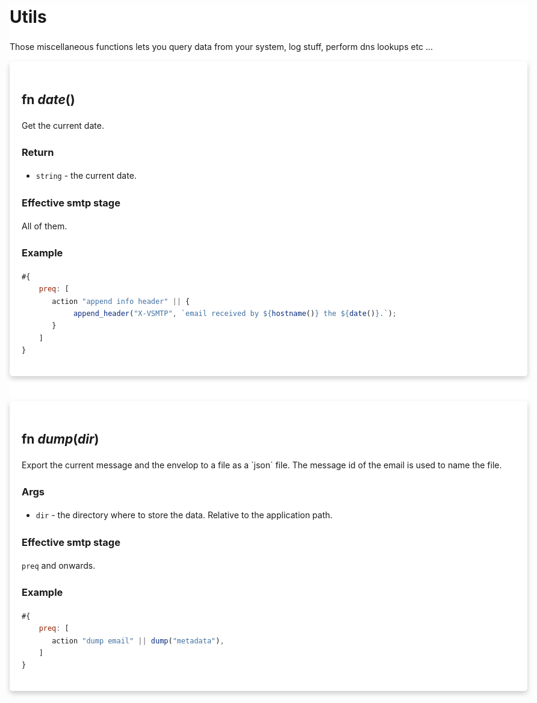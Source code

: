 # Utils
Those miscellaneous functions lets you query data from your system, log stuff, perform dns lookups etc ...

<div style='box-shadow: 0 4px 8px 0 rgba(0,0,0,0.2); padding: 20px; border-radius: 5px;'>
<h2> fn <em style='color: var(--inline-code-color);'>date</em>() </h2>
 Get the current date.

 ### Return

 * `string` - the current date.

 ### Effective smtp stage

 All of them.

 ### Example
 ```js
 #{
     preq: [
        action "append info header" || {
             append_header("X-VSMTP", `email received by ${hostname()} the ${date()}.`);
        }
     ]
 }
 ```

 

</div>
<br/>
<br/>

<div style='box-shadow: 0 4px 8px 0 rgba(0,0,0,0.2); padding: 20px; border-radius: 5px;'>
<h2> fn <em style='color: var(--inline-code-color);'>dump</em>(<em style='color: var(--inline-code-color)'>dir</em>) </h2>
 Export the current message and the envelop to a file as a `json` file.
 The message id of the email is used to name the file.

 ### Args

 * `dir` - the directory where to store the data. Relative to the
 application path.

 ### Effective smtp stage

 `preq` and onwards.

 ### Example
 ```js
 #{
     preq: [
        action "dump email" || dump("metadata"),
     ]
 }
 ```
